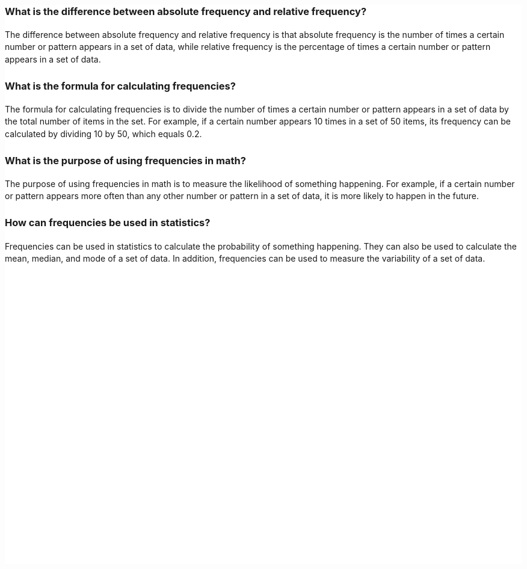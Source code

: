 <h3>What is the difference between absolute frequency and relative frequency?</h3>

The difference between absolute frequency and relative frequency is that absolute frequency is the number of times a certain number or pattern appears in a set of data, while relative frequency is the percentage of times a certain number or pattern appears in a set of data. 

<h3>What is the formula for calculating frequencies?</h3>

The formula for calculating frequencies is to divide the number of times a certain number or pattern appears in a set of data by the total number of items in the set. For example, if a certain number appears 10 times in a set of 50 items, its frequency can be calculated by dividing 10 by 50, which equals 0.2.

<h3>What is the purpose of using frequencies in math?</h3>

The purpose of using frequencies in math is to measure the likelihood of something happening. For example, if a certain number or pattern appears more often than any other number or pattern in a set of data, it is more likely to happen in the future. 

<h3>How can frequencies be used in statistics?</h3>

Frequencies can be used in statistics to calculate the probability of something happening. They can also be used to calculate the mean, median, and mode of a set of data. In addition, frequencies can be used to measure the variability of a set of data.

<div style="position: relative; padding-bottom: 56.25%; overflow: hidden"><iframe src="https://www.youtube.com/embed/B1HEzNTGeZ4" frameborder="0" allow="accelerometer; autoplay; clipboard-write; encrypted-media; gyroscope; picture-in-picture; web-share" allowfullscreen style="position: absolute; top: 0; left: 0; width: 100%; height: 100%;"></iframe>
</div>